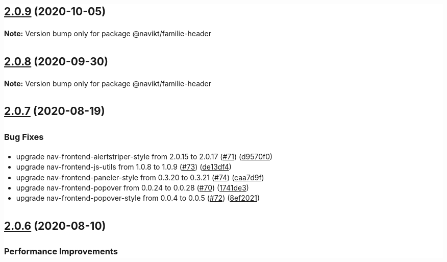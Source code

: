 


## [2.0.9](https://github.com/navikt/familie-felles-frontend/compare/@navikt/familie-header@2.0.8...@navikt/familie-header@2.0.9) (2020-10-05)

**Note:** Version bump only for package @navikt/familie-header





## [2.0.8](https://github.com/navikt/familie-felles-frontend/compare/@navikt/familie-header@2.0.7...@navikt/familie-header@2.0.8) (2020-09-30)

**Note:** Version bump only for package @navikt/familie-header





## [2.0.7](https://github.com/navikt/familie-felles-frontend/compare/@navikt/familie-header@2.0.6...@navikt/familie-header@2.0.7) (2020-08-19)


### Bug Fixes

* upgrade nav-frontend-alertstriper-style from 2.0.15 to 2.0.17 ([#71](https://github.com/navikt/familie-felles-frontend/issues/71)) ([d9570f0](https://github.com/navikt/familie-felles-frontend/commit/d9570f077935eb324564d9e0df083681f96463f4))
* upgrade nav-frontend-js-utils from 1.0.8 to 1.0.9 ([#73](https://github.com/navikt/familie-felles-frontend/issues/73)) ([de13df4](https://github.com/navikt/familie-felles-frontend/commit/de13df49c4cbb9683413f5189cf81c46dfd5a1a2))
* upgrade nav-frontend-paneler-style from 0.3.20 to 0.3.21 ([#74](https://github.com/navikt/familie-felles-frontend/issues/74)) ([caa7d9f](https://github.com/navikt/familie-felles-frontend/commit/caa7d9fe6a87548b02fb08e059f8b5f5f72b430c))
* upgrade nav-frontend-popover from 0.0.24 to 0.0.28 ([#70](https://github.com/navikt/familie-felles-frontend/issues/70)) ([1741de3](https://github.com/navikt/familie-felles-frontend/commit/1741de34f6dd05772adbbb1580b37c9ff6a2e402))
* upgrade nav-frontend-popover-style from 0.0.4 to 0.0.5 ([#72](https://github.com/navikt/familie-felles-frontend/issues/72)) ([8ef2021](https://github.com/navikt/familie-felles-frontend/commit/8ef2021940c588c66666f864fd35617ef5e7a551))





## [2.0.6](https://github.com/navikt/familie-felles-frontend/compare/@navikt/familie-header@2.0.5...@navikt/familie-header@2.0.6) (2020-08-10)


### Performance Improvements
